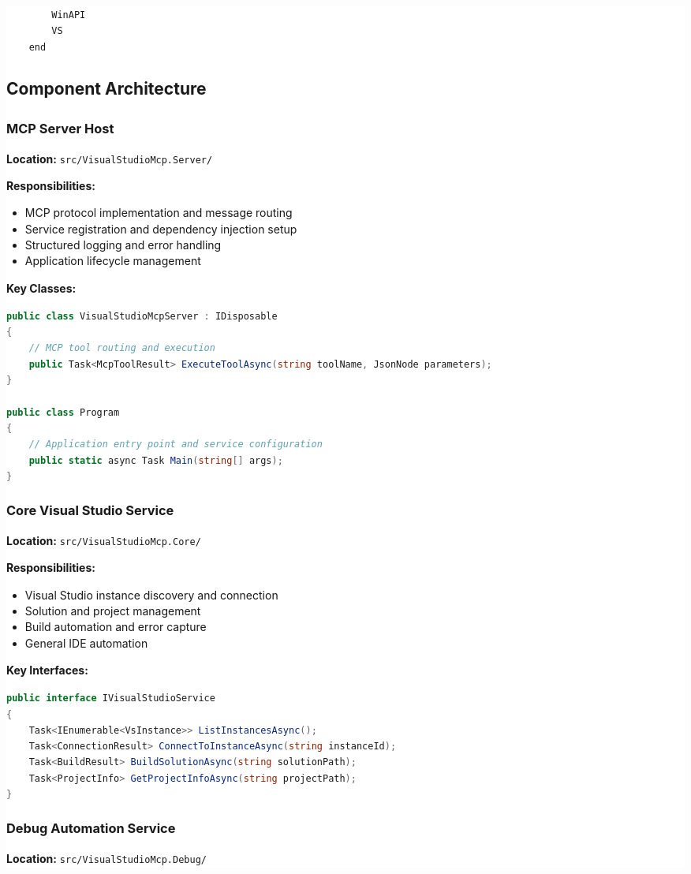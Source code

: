 ```mermaid
        WinAPI
        VS
    end
```

## Component Architecture

### MCP Server Host
**Location:** `src/VisualStudioMcp.Server/`

**Responsibilities:**
- MCP protocol implementation and message routing
- Service registration and dependency injection setup
- Structured logging and error handling
- Application lifecycle management

**Key Classes:**
```csharp
public class VisualStudioMcpServer : IDisposable
{
    // MCP tool routing and execution
    public Task<McpToolResult> ExecuteToolAsync(string toolName, JsonNode parameters);
}

public class Program  
{
    // Application entry point and service configuration
    public static async Task Main(string[] args);
}
```

### Core Visual Studio Service
**Location:** `src/VisualStudioMcp.Core/`

**Responsibilities:**
- Visual Studio instance discovery and connection
- Solution and project management
- Build automation and error capture
- General IDE automation

**Key Interfaces:**
```csharp
public interface IVisualStudioService
{
    Task<IEnumerable<VsInstance>> ListInstancesAsync();
    Task<ConnectionResult> ConnectToInstanceAsync(string instanceId);
    Task<BuildResult> BuildSolutionAsync(string solutionPath);
    Task<ProjectInfo> GetProjectInfoAsync(string projectPath);
}
```

### Debug Automation Service
**Location:** `src/VisualStudioMcp.Debug/`
